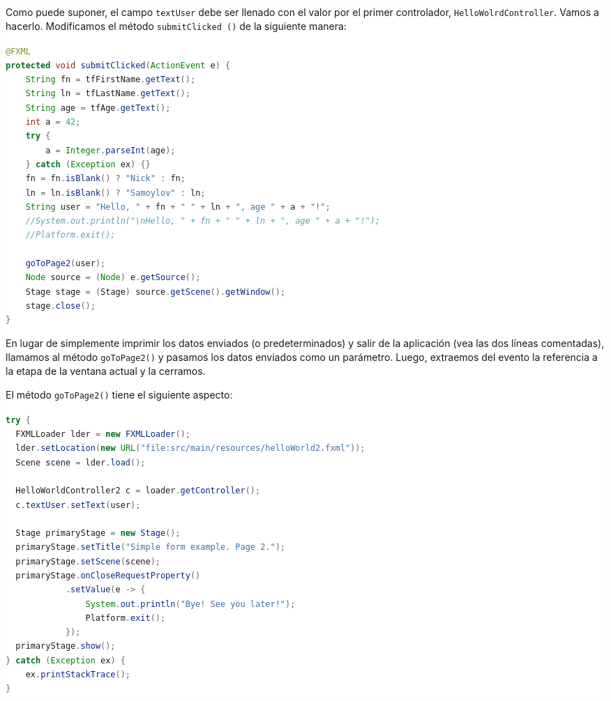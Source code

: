 Como puede suponer, el campo `textUser` debe ser llenado con el valor por el primer controlador, `HelloWolrdController`. Vamos a hacerlo. Modificamos el método `submitClicked ()` de la siguiente manera:

```Java
@FXML
protected void submitClicked(ActionEvent e) {
    String fn = tfFirstName.getText();
    String ln = tfLastName.getText();
    String age = tfAge.getText();
    int a = 42;
    try {
        a = Integer.parseInt(age);
    } catch (Exception ex) {}
    fn = fn.isBlank() ? "Nick" : fn;
    ln = ln.isBlank() ? "Samoylov" : ln;
    String user = "Hello, " + fn + " " + ln + ", age " + a + "!";
    //System.out.println("\nHello, " + fn + " " + ln + ", age " + a + "!");
    //Platform.exit();

    goToPage2(user);
    Node source = (Node) e.getSource();
    Stage stage = (Stage) source.getScene().getWindow();
    stage.close();
}
```

En lugar de simplemente imprimir los datos enviados (o predeterminados) y salir de la aplicación (vea las dos líneas comentadas), llamamos al método `goToPage2()` y pasamos los datos enviados como un parámetro. Luego, extraemos del evento la referencia a la etapa de la ventana actual y la cerramos.

El método `goToPage2()` tiene el siguiente aspecto:

```Java
try {
  FXMLLoader lder = new FXMLLoader();
  lder.setLocation(new URL("file:src/main/resources/helloWorld2.fxml"));
  Scene scene = lder.load();

  HelloWorldController2 c = loader.getController();
  c.textUser.setText(user);

  Stage primaryStage = new Stage();
  primaryStage.setTitle("Simple form example. Page 2.");
  primaryStage.setScene(scene);
  primaryStage.onCloseRequestProperty()
            .setValue(e -> {
                System.out.println("Bye! See you later!");
                Platform.exit();
            });
  primaryStage.show();
} catch (Exception ex) {
    ex.printStackTrace();
}
```
